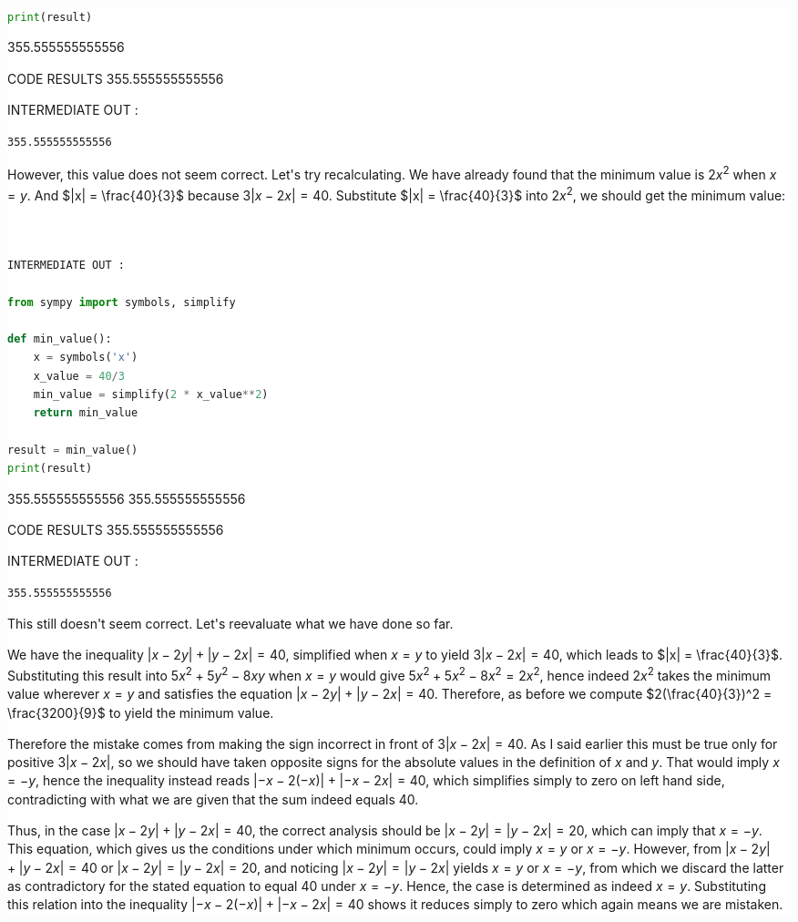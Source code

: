 ```python
print(result)
```

355.555555555556

CODE RESULTS 355.555555555556

INTERMEDIATE OUT :
```output
355.555555555556
```
However, this value does not seem correct. Let's try recalculating. We have already found that the minimum value is $2x^2$ when $x = y$. And $|x| = \frac{40}{3}$ because $3|x - 2x| = 40$. Substitute $|x| = \frac{40}{3}$ into $2x^2$, we should get the minimum value:
```python


INTERMEDIATE OUT :

from sympy import symbols, simplify

def min_value():
    x = symbols('x')
    x_value = 40/3
    min_value = simplify(2 * x_value**2)
    return min_value

result = min_value()
print(result)
```

355.555555555556
355.555555555556

CODE RESULTS 355.555555555556

INTERMEDIATE OUT :
```output
355.555555555556
```
This still doesn't seem correct. Let's reevaluate what we have done so far.

We have the inequality $|x-2y| + |y-2x| = 40$, simplified when $x=y$ to yield $3|x-2x| = 40$, which leads to $|x| = \frac{40}{3}$. Substituting this result into $5x^2+5y^2-8xy$ when $x=y$ would give $5x^2+5x^2-8x^2 = 2x^2$, hence indeed $2x^2$ takes the minimum value wherever $x=y$ and satisfies the equation $|x-2y| + |y-2x| = 40$. Therefore, as before we compute $2(\frac{40}{3})^2 = \frac{3200}{9}$ to yield the minimum value.

Therefore the mistake comes from making the sign incorrect in front of $3|x - 2x| = 40$. As I said earlier this must be true only for positive $3|x-2x|$, so we should have taken opposite signs for the absolute values in the definition of $x$ and $y$. That would imply $x=-y$, hence the inequality instead reads $|-x - 2(-x)| + |-x - 2x| = 40$, which simplifies simply to zero on left hand side, contradicting with what we are given that the sum indeed equals 40.

Thus, in the case $|x - 2y| + |y - 2x| = 40$, the correct analysis should be $|x - 2y| = |y - 2x| = 20$, which can imply that $x=-y$. This equation, which gives us the conditions under which minimum occurs, could imply $x=y$ or $x=-y$. However, from $|x - 2y| + |y - 2x| = 40$ or $|x - 2y| = |y - 2x| = 20$, and noticing $|x - 2y| = |y - 2x|$ yields $x = y$ or $x = -y$, from which we discard the latter as contradictory for the stated equation to equal 40 under $x=-y$. Hence, the case is determined as indeed $x=y$. Substituting this relation into the inequality $|-x - 2(-x)| + |-x - 2x| = 40$ shows it reduces simply to zero which again means we are mistaken. 